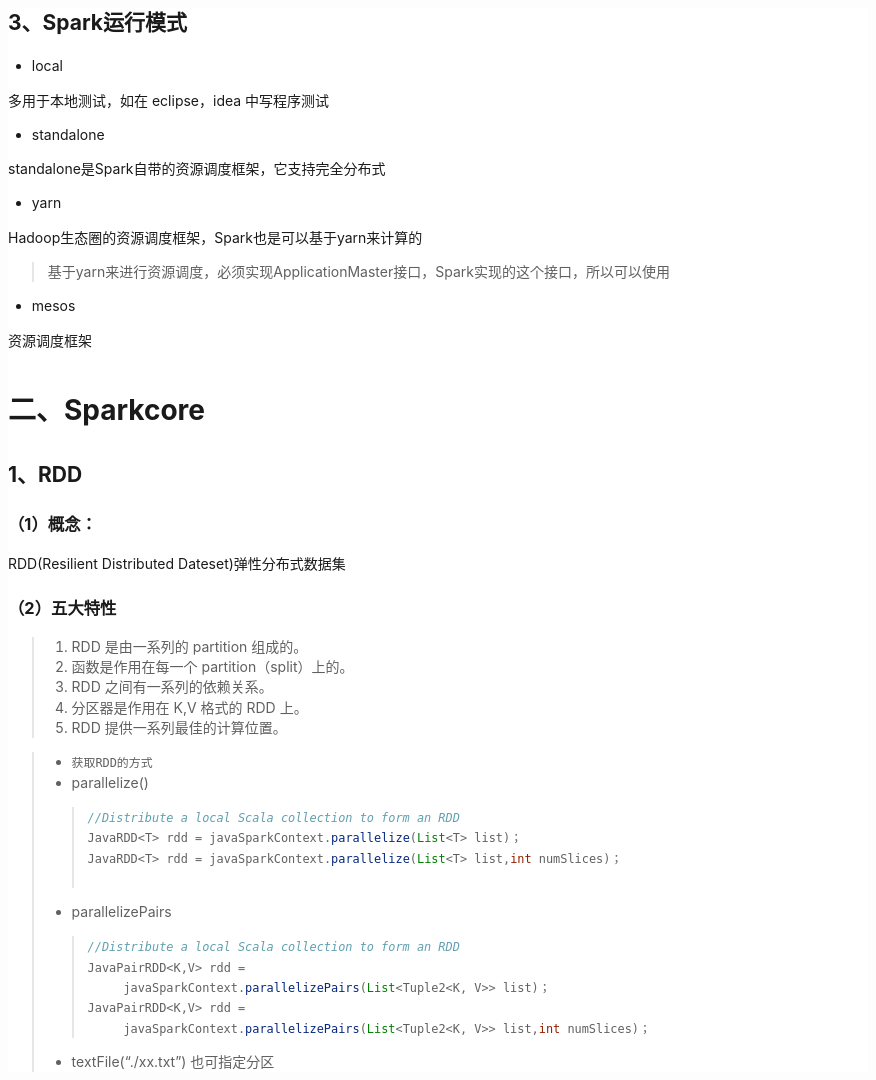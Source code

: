 

## 3、Spark运行模式

* local

多用于本地测试，如在 eclipse，idea 中写程序测试

* standalone

standalone是Spark自带的资源调度框架，它支持完全分布式

* yarn

Hadoop生态圈的资源调度框架，Spark也是可以基于yarn来计算的

> 基于yarn来进行资源调度，必须实现ApplicationMaster接口，Spark实现的这个接口，所以可以使用

* mesos

资源调度框架

# 二、Sparkcore

## 1、RDD 

### （1）概念：

RDD(Resilient Distributed Dateset)弹性分布式数据集

### （2）五大特性

> 1. RDD 是由一系列的 partition 组成的。
> 2. 函数是作用在每一个 partition（split）上的。
> 3. RDD 之间有一系列的依赖关系。
> 4. 分区器是作用在 K,V 格式的 RDD 上。
> 5. RDD 提供一系列最佳的计算位置。

> * `获取RDD的方式`
> * parallelize()
>
> > ```java
> > //Distribute a local Scala collection to form an RDD
> > JavaRDD<T> rdd = javaSparkContext.parallelize(List<T> list)；
> > JavaRDD<T> rdd = javaSparkContext.parallelize(List<T> list,int numSlices)；    
> >     
> > ```
>
> * parallelizePairs
>
> > ```java
> > //Distribute a local Scala collection to form an RDD
> > JavaPairRDD<K,V> rdd = 
> >      javaSparkContext.parallelizePairs(List<Tuple2<K, V>> list)；     
> > JavaPairRDD<K,V> rdd = 
> >      javaSparkContext.parallelizePairs(List<Tuple2<K, V>> list,int numSlices)；
> > ```
> >
> >
>
> * textFile(“./xx.txt”)   也可指定分区

